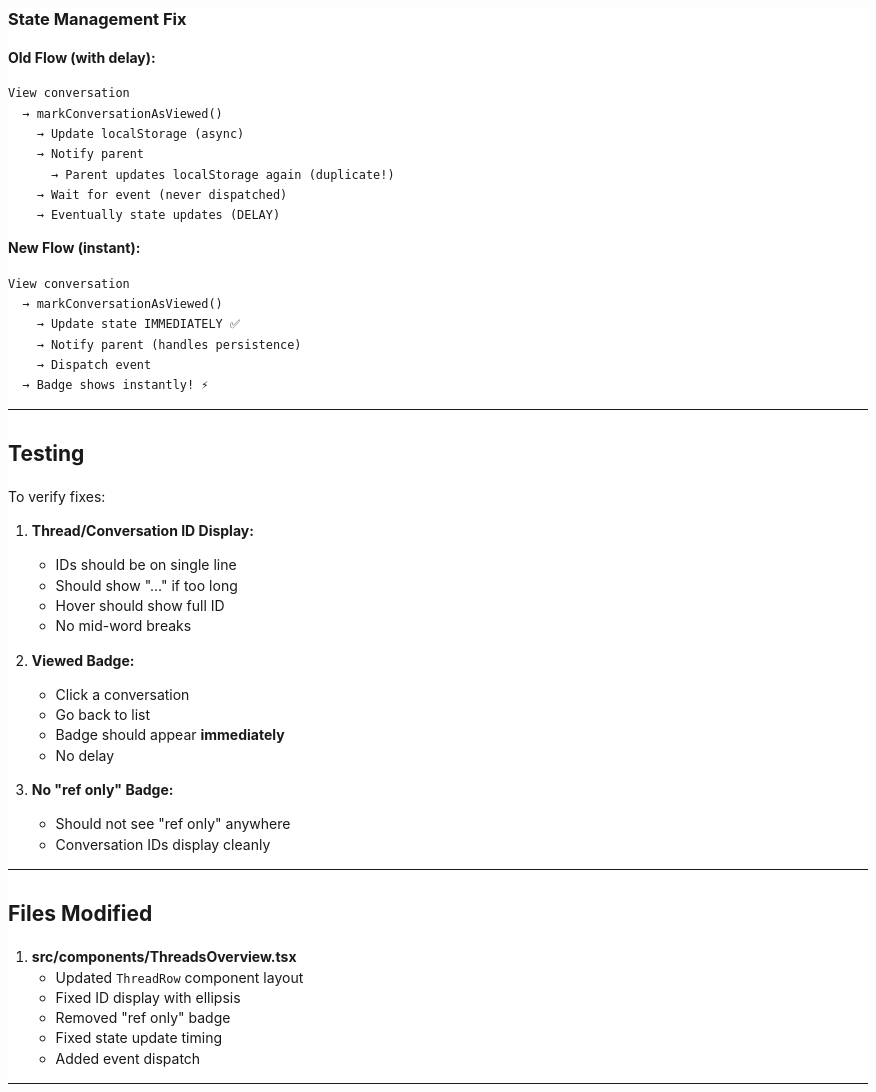 ### State Management Fix

**Old Flow (with delay):**
```
View conversation
  → markConversationAsViewed()
    → Update localStorage (async)
    → Notify parent
      → Parent updates localStorage again (duplicate!)
    → Wait for event (never dispatched)
    → Eventually state updates (DELAY)
```

**New Flow (instant):**
```
View conversation
  → markConversationAsViewed()
    → Update state IMMEDIATELY ✅
    → Notify parent (handles persistence)
    → Dispatch event
  → Badge shows instantly! ⚡
```

---

## Testing

To verify fixes:

1. **Thread/Conversation ID Display:**
   - IDs should be on single line
   - Should show "..." if too long
   - Hover should show full ID
   - No mid-word breaks

2. **Viewed Badge:**
   - Click a conversation
   - Go back to list
   - Badge should appear **immediately**
   - No delay

3. **No "ref only" Badge:**
   - Should not see "ref only" anywhere
   - Conversation IDs display cleanly

---

## Files Modified

1. **src/components/ThreadsOverview.tsx**
   - Updated `ThreadRow` component layout
   - Fixed ID display with ellipsis
   - Removed "ref only" badge
   - Fixed state update timing
   - Added event dispatch

---
